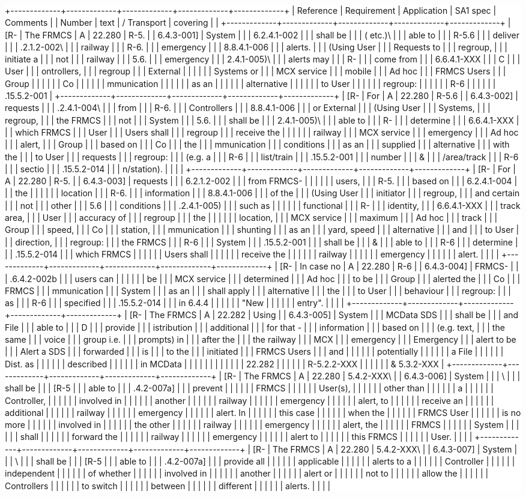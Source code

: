 +-------------+-------------+-------------+-------------+-------------+ | Reference | Requirement | Application | SA1 spec | Comments | | Number | text | / Transport | covering | | +-------------+-------------+-------------+-------------+-------------+ | [R- | The FRMCS | A | 22.280 | R-5. | | 6.4.3-001] | System | | | 6.2.4.1-002 | | | shall be | | | ( etc.)\ | | | able to | | | R-5.6 | | | deliver | | | .2.1.2-002\ | | | railway | | | R-6. | | | emergency | | | 8.8.4.1-006 | | | alerts. | | | (Using User | | | Requests to | | | regroup, | | | initiate a | | | not | | | railway | | | 5.6. | | | emergency | | | 2.4.1-005)\ | | | alerts may | | | R- | | | come from | | | 6.6.4.1-XXX | | | C | | | User | | | ontrollers, | | | regroup | | | External | | | | | | Systems or | | | MCX service | | | mobile | | | Ad hoc | | | FRMCS Users | | | Group | | | | | | Co | | | | | | mmunication | | | | | | as an | | | | | | alternative | | | | | | to User | | | | | | regroup: | | | | | | R-6 | | | | | | .15.5.2-001 | +-------------+-------------+-------------+-------------+-------------+ | [R- | For | A | 22.280 | R-5.6 | | 6.4.3-002] | requests | | | .2.4.1-004\ | | | from | | | R-6. | | | Controllers | | | 8.8.4.1-006 | | | or External | | | (Using User | | | Systems, | | | regroup, | | | the FRMCS | | | not | | | System | | | 5.6. | | | shall be | | | 2.4.1-005)\ | | | able to | | | R- | | | determine | | | 6.6.4.1-XXX | | | which FRMCS | | | User | | | Users shall | | | regroup | | | receive the | | | | | | railway | | | MCX service | | | emergency | | | Ad hoc | | | alert, | | | Group | | | based on | | | Co | | | the | | | mmunication | | | conditions | | | as an | | | supplied | | | alternative | | | with the | | | to User | | | requests | | | regroup: | | | (e.g. a | | | R-6 | | | list/train | | | .15.5.2-001 | | | number | | | & | | | /area/track | | | R-6 | | | sectio | | | .15.5.2-014 | | | n/station). | | | | +-------------+-------------+-------------+-------------+-------------+ | [R- | For | A | 22.280 | R-5. | | 6.4.3-003] | requests | | | 6.2.1.2-002 | | | from FRMCS- | | | | | | users, | | | R-5. | | | based on | | | 6.2.4.1-004 | | | the | | | | | | location | | | R-6. | | | information | | | 8.8.4.1-006 | | | of the | | | (Using User | | | initiator | | | regroup, | | | and certain | | | not | | | other | | | 5.6 | | | conditions | | | .2.4.1-005) | | | such as | | | | | | functional | | | R- | | | identity, | | | 6.6.4.1-XXX | | | track area, | | | User | | | accuracy of | | | regroup | | | the | | | | | | location, | | | MCX service | | | maximum | | | Ad hoc | | | track | | | Group | | | speed, | | | Co | | | station, | | | mmunication | | | shunting | | | as an | | | yard, speed | | | alternative | | | and | | | to User | | | direction, | | | regroup: | | | the FRMCS | | | R-6 | | | System | | | .15.5.2-001 | | | shall be | | | & | | | able to | | | R-6 | | | determine | | | .15.5.2-014 | | | which FRMCS | | | | | | Users shall | | | | | | receive the | | | | | | railway | | | | | | emergency | | | | | | alert. | | | | +-------------+-------------+-------------+-------------+-------------+ | [R- | In case no | A | 22.280 | R-6 | | 6.4.3-004] | FRMCS- | | | .6.4.2-002b | | | users can | | | | | | be | | | MCX service | | | determined | | | Ad hoc | | | to be | | | Group | | | alerted the | | | Co | | | FRMCS | | | mmunication | | | System | | | as an | | | shall apply | | | alternative | | | the | | | to User | | | behaviour | | | regroup: | | | as | | | R-6 | | | specified | | | .15.5.2-014 | | | in 6.4.4 | | | | | | \"New | | | | | | entry\". | | | | +-------------+-------------+-------------+-------------+-------------+ | [R- | The FRMCS | A | 22.282 | Using | | 6.4.3-005] | System | | | MCData SDS | | | shall be | | | and File | | | able to | | | D | | | provide | | | istribution | | | additional | | | for that - | | | information | | | based on | | | (e.g. text, | | | the same | | | voice | | | group i.e. | | | prompts) in | | | after the | | | the railway | | | MCX | | | emergency | | | Emergency | | | alert to be | | | Alert a SDS | | | forwarded | | | is | | | to the | | | initiated | | | FRMCS Users | | | and | | | | | | potentially | | | | | | a File | | | | | | Dist. as | | | | | | described | | | | | | in MCData | | | | | | | | | | | | 22.282 | | | | | | R-5.2.2-XXX | | | | | | & 5.3.2-XXX | +-------------+-------------+-------------+-------------+-------------+ | [R- | The FRMCS | A | 22.280 | 5.4.2-XXX\ | | 6.4.3-006] | System | | | \ | | | shall be | | | [R-5 | | | able to | | | .4.2-007a] | | | prevent | | | | | | FRMCS | | | | | | User(s), | | | | | | other than | | | | | | a | | | | | | Controller, | | | | | | involved in | | | | | | another | | | | | | railway | | | | | | emergency | | | | | | alert, to | | | | | | receive an | | | | | | additional | | | | | | railway | | | | | | emergency | | | | | | alert. In | | | | | | this case | | | | | | when the | | | | | | FRMCS User | | | | | | is no more | | | | | | involved in | | | | | | the other | | | | | | railway | | | | | | emergency | | | | | | alert, the | | | | | | FRMCS | | | | | | System | | | | | | shall | | | | | | forward the | | | | | | railway | | | | | | emergency | | | | | | alert to | | | | | | this FRMCS | | | | | | User. | | | | +-------------+-------------+-------------+-------------+-------------+ | [R- | The FRMCS | A | 22.280 | 5.4.2-XXX\ | | 6.4.3-007] | System | | | \ | | | shall be | | | [R-5 | | | able to | | | .4.2-007a] | | | provide all | | | | | | applicable | | | | | | alerts to a | | | | | | Controller | | | | | | independent | | | | | | of whether | | | | | | involved in | | | | | | another | | | | | | alert or | | | | | | not to | | | | | | allow the | | | | | | Controllers | | | | | | to switch | | | | | | between | | | | | | different | | | | | | alerts. | | | |